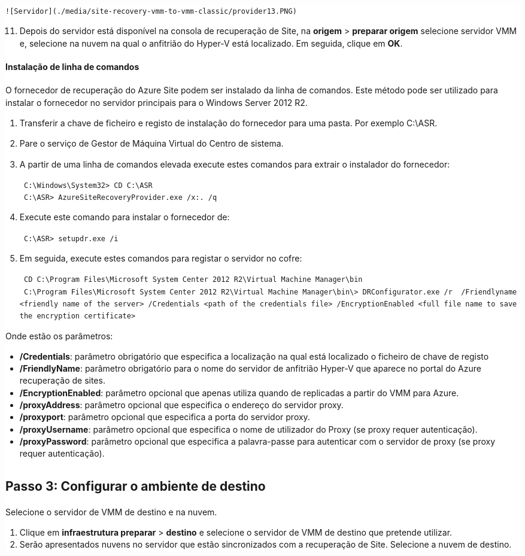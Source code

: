     ![Servidor](./media/site-recovery-vmm-to-vmm-classic/provider13.PNG)

11. Depois do servidor está disponível na consola de recuperação de Site, na **origem** > **preparar origem** selecione servidor VMM e, selecione na nuvem na qual o anfitrião do Hyper-V está localizado. Em seguida, clique em **OK**.

#### <a name="command-line-installation"></a>Instalação de linha de comandos

O fornecedor de recuperação do Azure Site podem ser instalado da linha de comandos. Este método pode ser utilizado para instalar o fornecedor no servidor principais para o Windows Server 2012 R2.

1. Transferir a chave de ficheiro e registo de instalação do fornecedor para uma pasta. Por exemplo C:\ASR.
2. Pare o serviço de Gestor de Máquina Virtual do Centro de sistema.
3. A partir de uma linha de comandos elevada execute estes comandos para extrair o instalador do fornecedor:

        C:\Windows\System32> CD C:\ASR
        C:\ASR> AzureSiteRecoveryProvider.exe /x:. /q

4. Execute este comando para instalar o fornecedor de:

        C:\ASR> setupdr.exe /i

5. Em seguida, execute estes comandos para registar o servidor no cofre:

        CD C:\Program Files\Microsoft System Center 2012 R2\Virtual Machine Manager\bin
        C:\Program Files\Microsoft System Center 2012 R2\Virtual Machine Manager\bin\> DRConfigurator.exe /r  /Friendlyname <friendly name of the server> /Credentials <path of the credentials file> /EncryptionEnabled <full file name to save the encryption certificate>     

Onde estão os parâmetros:

 - **/Credentials**: parâmetro obrigatório que especifica a localização na qual está localizado o ficheiro de chave de registo  
 - **/FriendlyName**: parâmetro obrigatório para o nome do servidor de anfitrião Hyper-V que aparece no portal do Azure recuperação de sites.
 - **/EncryptionEnabled**: parâmetro opcional que apenas utiliza quando de replicadas a partir do VMM para Azure.
 - **/proxyAddress**: parâmetro opcional que especifica o endereço do servidor proxy.
 - **/proxyport**: parâmetro opcional que especifica a porta do servidor proxy.
 - **/proxyUsername**: parâmetro opcional que especifica o nome de utilizador do Proxy (se proxy requer autenticação).
 - **/proxyPassword**: parâmetro opcional que especifica a palavra-passe para autenticar com o servidor de proxy (se proxy requer autenticação).  

## <a name="step-3-set-up-the-target-environment"></a>Passo 3: Configurar o ambiente de destino

Selecione o servidor de VMM de destino e na nuvem.

1. Clique em **infraestrutura preparar** > **destino** e selecione o servidor de VMM de destino que pretende utilizar.
2.  Serão apresentados nuvens no servidor que estão sincronizados com a recuperação de Site. Selecione a nuvem de destino.
